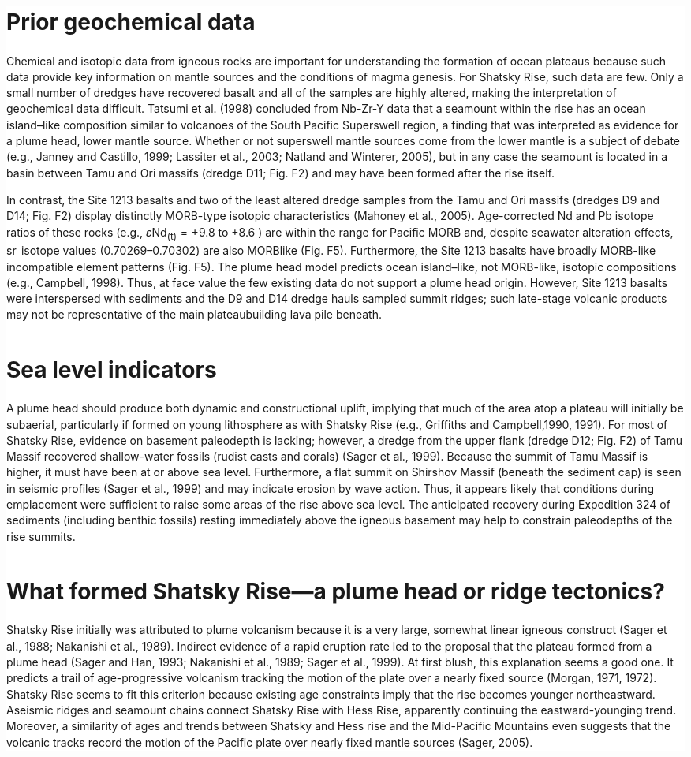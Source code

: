 # Prior geochemical data  

Chemical and isotopic data from igneous rocks are important for understanding the formation of ocean plateaus because such data provide key information on mantle sources and the conditions of magma genesis. For Shatsky Rise, such data are few. Only a small number of dredges have recovered basalt and all of the samples are highly altered, making the interpretation of geochemical data difficult. Tatsumi et al. (1998) concluded from Nb-Zr-Y data that a seamount within the rise has an ocean island–like composition similar to volcanoes of the South Pacific Superswell region, a finding that was interpreted as evidence for a plume head, lower mantle source. Whether or not superswell mantle sources come from the lower mantle is a subject of debate (e.g., Janney and Castillo, 1999; Lassiter et al., 2003; Natland and Winterer, 2005), but in any case the seamount is located in a basin between Tamu and Ori massifs (dredge D11; Fig. F2) and may have been formed after the rise itself.  

In contrast, the Site 1213 basalts and two of the least altered dredge samples from the Tamu and Ori massifs (dredges D9 and D14; Fig. F2) display distinctly MORB-type isotopic characteristics (Mahoney et al., 2005). Age-corrected Nd and Pb isotope ratios of these rocks (e.g., $\varepsilon\mathrm{Nd}_{\mathrm{(t)}}=+9.8$ to $+8.6$ ) are within the range for Pacific MORB and, despite seawater alteration effects, $\operatorname{sr}$ isotope values (0.70269–0.70302) are also MORBlike (Fig. F5). Furthermore, the Site 1213 basalts have broadly MORB-like incompatible element patterns (Fig. F5). The plume head model predicts ocean island–like, not MORB-like, isotopic compositions (e.g., Campbell, 1998). Thus, at face value the few existing data do not support a plume head origin. However, Site 1213 basalts were interspersed with sediments and the D9 and D14 dredge hauls sampled summit ridges; such late-stage volcanic products may not be representative of the main plateaubuilding lava pile beneath.  

# Sea level indicators  

A plume head should produce both dynamic and constructional uplift, implying that much of the area atop a plateau will initially be subaerial, particularly if formed on young lithosphere as with Shatsky Rise (e.g., Griffiths and Campbell,1990, 1991). For most of Shatsky Rise, evidence on basement paleodepth is lacking; however, a dredge from the upper flank (dredge D12; Fig. F2) of Tamu Massif recovered shallow-water fossils (rudist casts and corals) (Sager et al., 1999). Because the summit of Tamu Massif is higher, it must have been at or above sea level. Furthermore, a flat summit on Shirshov Massif (beneath the sediment cap) is seen in seismic profiles (Sager et al., 1999) and may indicate erosion by wave action. Thus, it appears likely that conditions during emplacement were sufficient to raise some areas of the rise above sea level. The anticipated recovery during Expedition 324 of sediments (including benthic fossils) resting immediately above the igneous basement may help to constrain paleodepths of the rise summits.  

# What formed Shatsky Rise—a plume head or ridge tectonics?  

Shatsky Rise initially was attributed to plume volcanism because it is a very large, somewhat linear igneous construct (Sager et al., 1988; Nakanishi et al., 1989). Indirect evidence of a rapid eruption rate led to the proposal that the plateau formed from a plume head (Sager and Han, 1993; Nakanishi et al., 1989; Sager et al., 1999). At first blush, this explanation seems a good one. It predicts a trail of age-progressive volcanism tracking the motion of the plate over a nearly fixed source (Morgan, 1971, 1972). Shatsky Rise seems to fit this criterion because existing age constraints imply that the rise becomes younger northeastward. Aseismic ridges and seamount chains connect Shatsky Rise with Hess Rise, apparently continuing the eastward-younging trend. Moreover, a similarity of ages and trends between Shatsky and Hess rise and the Mid-Pacific Mountains even suggests that the volcanic tracks record the motion of the Pacific plate over nearly fixed mantle sources (Sager, 2005).  
